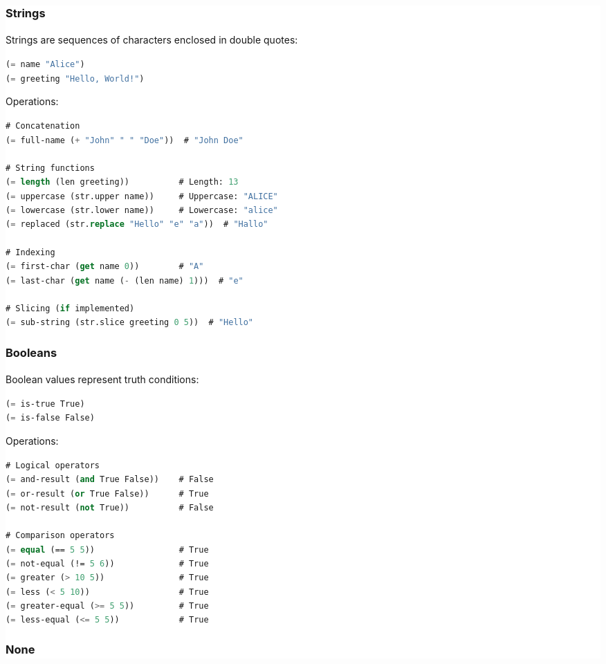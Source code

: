 ### Strings

Strings are sequences of characters enclosed in double quotes:

```lisp
(= name "Alice")
(= greeting "Hello, World!")
```

Operations:

```lisp
# Concatenation
(= full-name (+ "John" " " "Doe"))  # "John Doe"

# String functions
(= length (len greeting))          # Length: 13
(= uppercase (str.upper name))     # Uppercase: "ALICE"
(= lowercase (str.lower name))     # Lowercase: "alice"
(= replaced (str.replace "Hello" "e" "a"))  # "Hallo"

# Indexing
(= first-char (get name 0))        # "A"
(= last-char (get name (- (len name) 1)))  # "e"

# Slicing (if implemented)
(= sub-string (str.slice greeting 0 5))  # "Hello"
```

### Booleans

Boolean values represent truth conditions:

```lisp
(= is-true True)
(= is-false False)
```

Operations:

```lisp
# Logical operators
(= and-result (and True False))    # False
(= or-result (or True False))      # True
(= not-result (not True))          # False

# Comparison operators
(= equal (== 5 5))                 # True
(= not-equal (!= 5 6))             # True
(= greater (> 10 5))               # True
(= less (< 5 10))                  # True
(= greater-equal (>= 5 5))         # True
(= less-equal (<= 5 5))            # True
```

### None
